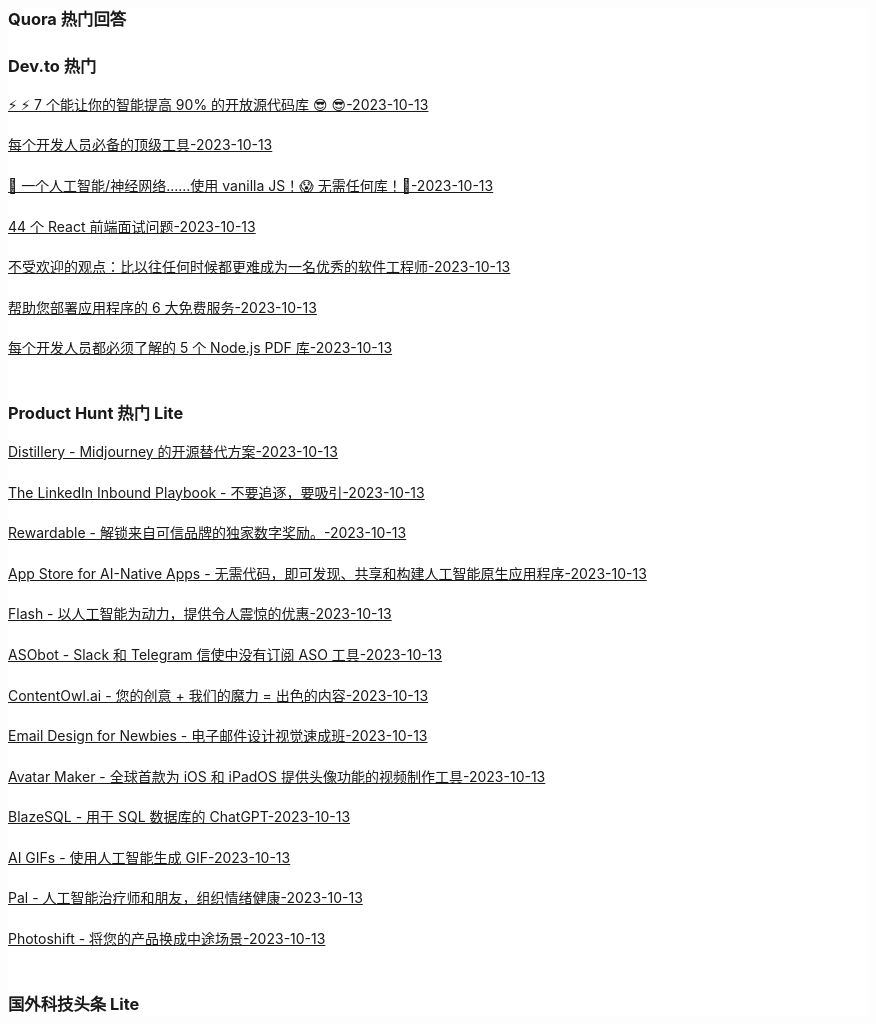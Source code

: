 



###  Quora 热门回答







###  Dev.to 热门

<a target=_blank rel=nofollow href="https://dev.to/nathan_tarbert/7-repositories-that-will-make-you-90-smarter-2jb3" >⚡ ⚡ 7 个能让你的智能提高 90% 的开放源代码库 😎 😎-2023-10-13</a><br/><br/><a target=_blank rel=nofollow href="https://dev.to/tonychain/top-tools-every-developer-must-have-2pec" >每个开发人员必备的顶级工具-2023-10-13</a><br/><br/><a target=_blank rel=nofollow href="https://dev.to/grahamthedev/a-noob-learns-ai-my-first-neural-networkin-vanilla-jswith-no-libraries-1f92" >🧠 一个人工智能/神经网络......使用 vanilla JS！😱 无需任何库！🤯-2023-10-13</a><br/><br/><a target=_blank rel=nofollow href="https://dev.to/m_midas/44-react-frontend-interview-questions-2o63" >44 个 React 前端面试问题-2023-10-13</a><br/><br/><a target=_blank rel=nofollow href="https://dev.to/mjuraj/unpopular-opinion-its-harder-than-ever-to-be-a-good-software-engineer-32ek" >不受欢迎的观点：比以往任何时候都更难成为一名优秀的软件工程师-2023-10-13</a><br/><br/><a target=_blank rel=nofollow href="https://dev.to/tonychain/top-6-free-services-to-help-you-deploy-your-app-le8" >帮助您部署应用程序的 6 大免费服务-2023-10-13</a><br/><br/><a target=_blank rel=nofollow href="https://dev.to/xeshan6981/the-5-nodejs-pdf-libraries-every-developer-must-know-4b39" >每个开发人员都必须了解的 5 个 Node.js PDF 库-2023-10-13</a><br/><br/>





###  Product Hunt 热门 Lite

<a target=_blank rel=nofollow href="https://followfox.ai/" >Distillery - Midjourney 的开源替代方案-2023-10-13</a><br/><br/><a target=_blank rel=nofollow href="https://olenabomko.gumroad.com/l/linkedIn" >The LinkedIn Inbound Playbook - 不要追逐，要吸引-2023-10-13</a><br/><br/><a target=_blank rel=nofollow href="https://rewardable.app/" >Rewardable - 解锁来自可信品牌的独家数字奖励。-2023-10-13</a><br/><br/><a target=_blank rel=nofollow href="https://flowgpt.com/" >App Store for AI-Native Apps - 无需代码，即可发现、共享和构建人工智能原生应用程序-2023-10-13</a><br/><br/><a target=_blank rel=nofollow href="https://flash.getmason.io/" >Flash - 以人工智能为动力，提供令人震惊的优惠-2023-10-13</a><br/><br/><a target=_blank rel=nofollow href="https://www.asobot.pro/" >ASObot - Slack 和 Telegram 信使中没有订阅 ASO 工具-2023-10-13</a><br/><br/><a target=_blank rel=nofollow href="https://contentowl.ai/" >ContentOwl.ai - 您的创意 + 我们的魔力 = 出色的内容-2023-10-13</a><br/><br/><a target=_blank rel=nofollow href="https://www.mailmodo.com/ebook/email-design-newbies/" >Email Design for Newbies - 电子邮件设计视觉速成班-2023-10-13</a><br/><br/><a target=_blank rel=nofollow href="https://www.animaker.com/avatar-maker" >Avatar Maker - 全球首款为 iOS 和 iPadOS 提供头像功能的视频制作工具-2023-10-13</a><br/><br/><a target=_blank rel=nofollow href="https://www.blazesql.com/" >BlazeSQL - 用于 SQL 数据库的 ChatGPT-2023-10-13</a><br/><br/><a target=_blank rel=nofollow href="https://aigifs.vercel.app/" >AI GIFs - 使用人工智能生成 GIF-2023-10-13</a><br/><br/><a target=_blank rel=nofollow href="https://www.myfriendpal.com/" >Pal - 人工智能治疗师和朋友，组织情绪健康-2023-10-13</a><br/><br/><a target=_blank rel=nofollow href="https://photoshift.co/" >Photoshift - 将您的产品换成中途场景-2023-10-13</a><br/><br/>





###  国外科技头条 Lite
